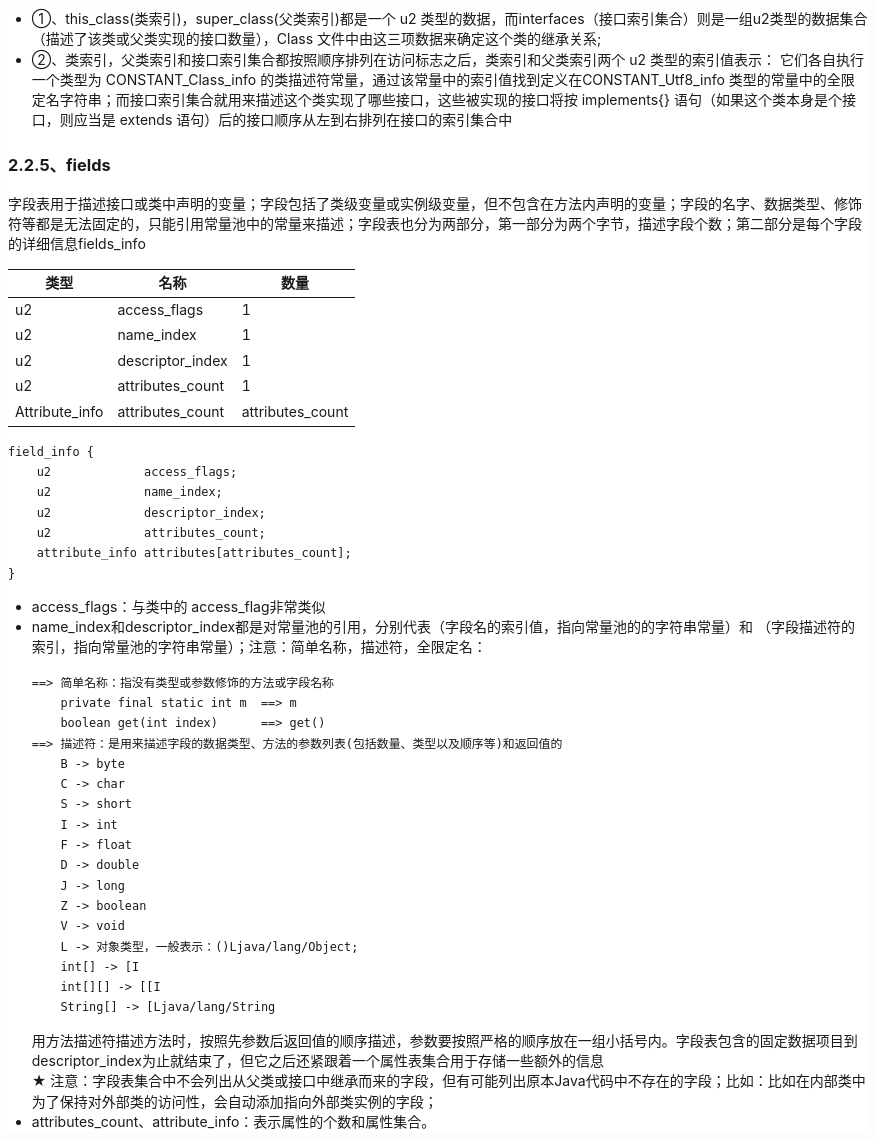 - ①、this_class(类索引)，super_class(父类索引)都是一个 u2 类型的数据，而interfaces（接口索引集合）则是一组u2类型的数据集合（描述了该类或父类实现的接口数量），Class 文件中由这三项数据来确定这个类的继承关系;
- ②、类索引，父类索引和接口索引集合都按照顺序排列在访问标志之后，类索引和父类索引两个 u2 类型的索引值表示：
	它们各自执行一个类型为 CONSTANT_Class_info 的类描述符常量，通过该常量中的索引值找到定义在CONSTANT_Utf8_info 类型的常量中的全限定名字符串；而接口索引集合就用来描述这个类实现了哪些接口，这些被实现的接口将按 implements{} 语句（如果这个类本身是个接口，则应当是 extends 语句）后的接口顺序从左到右排列在接口的索引集合中

### 2.2.5、fields

字段表用于描述接口或类中声明的变量；字段包括了类级变量或实例级变量，但不包含在方法内声明的变量；字段的名字、数据类型、修饰符等都是无法固定的，只能引用常量池中的常量来描述；字段表也分为两部分，第一部分为两个字节，描述字段个数；第二部分是每个字段的详细信息fields_info
	
|类型			|名称				|数量		|
|---------------|------------------|------------|
|u2		|		access_flags	|	1   |
|u2		|		name_index		|	1   |
|u2		|		descriptor_index|	1   |
|u2		|		attributes_count|	1   |
|Attribute_info	|attributes_count|	attributes_count|
```
field_info {
    u2             access_flags; 
    u2             name_index;
    u2             descriptor_index;
    u2             attributes_count;
    attribute_info attributes[attributes_count];
}
```
- access_flags：与类中的 access_flag非常类似
- name_index和descriptor_index都是对常量池的引用，分别代表（字段名的索引值，指向常量池的的字符串常量）和 （字段描述符的索引，指向常量池的字符串常量）；注意：简单名称，描述符，全限定名：
	```
	==> 简单名称：指没有类型或参数修饰的方法或字段名称
		private final static int m 	==> m
		boolean get(int index)		==> get()
	==> 描述符：是用来描述字段的数据类型、方法的参数列表(包括数量、类型以及顺序等)和返回值的
		B -> byte
		C -> char
		S -> short							
		I -> int
		F -> float
		D -> double
		J -> long
		Z -> boolean
		V -> void
		L -> 对象类型，一般表示：()Ljava/lang/Object;
		int[] -> [I
		int[][] -> [[I
		String[] -> [Ljava/lang/String
	```
	用方法描述符描述方法时，按照先参数后返回值的顺序描述，参数要按照严格的顺序放在一组小括号内。字段表包含的固定数据项目到descriptor_index为止就结束了，但它之后还紧跟着一个属性表集合用于存储一些额外的信息<br>
	★ 注意：字段表集合中不会列出从父类或接口中继承而来的字段，但有可能列出原本Java代码中不存在的字段；比如：比如在内部类中为了保持对外部类的访问性，会自动添加指向外部类实例的字段；
- attributes_count、attribute_info：表示属性的个数和属性集合。
